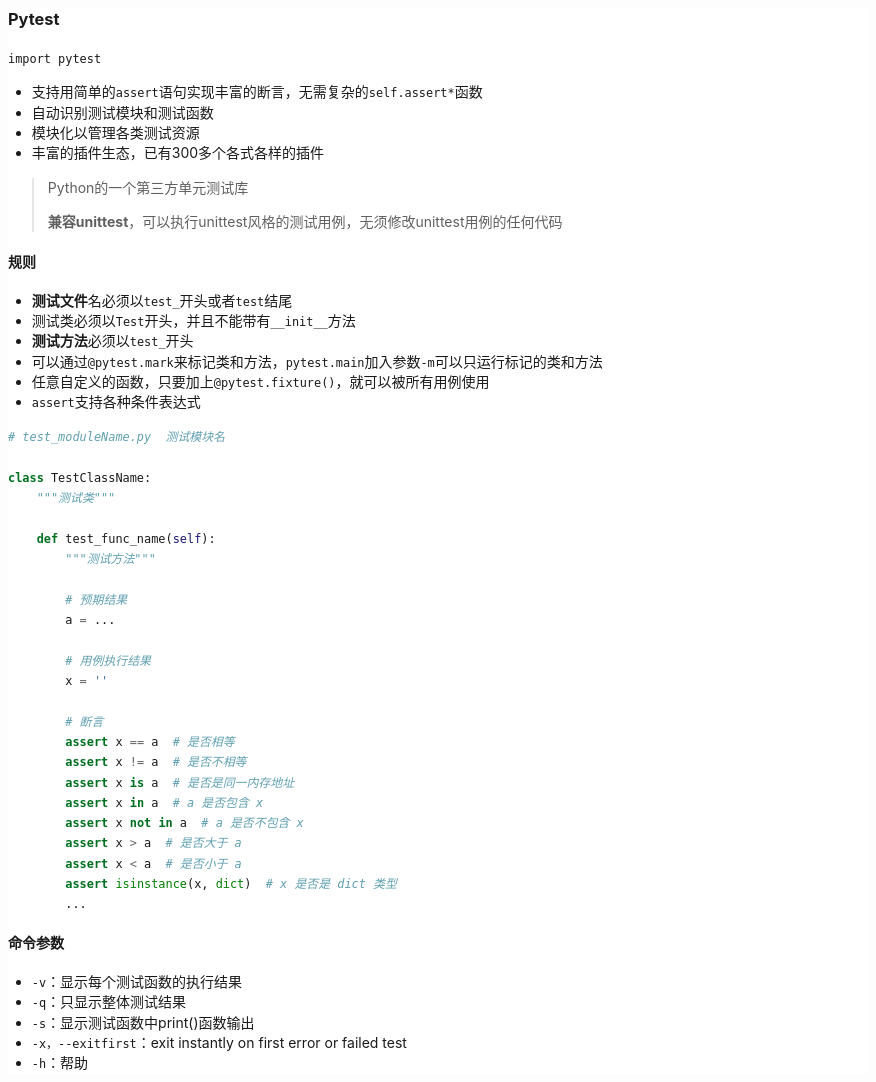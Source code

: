 ### Pytest

`import pytest`

- 支持用简单的`assert`语句实现丰富的断言，无需复杂的`self.assert*`函数
- 自动识别测试模块和测试函数
- 模块化以管理各类测试资源
- 丰富的插件生态，已有300多个各式各样的插件

> Python的一个第三方单元测试库
>
> **兼容unittest**，可以执行unittest风格的测试用例，无须修改unittest用例的任何代码

#### 规则

- **测试文件**名必须以`test_`开头或者`test`结尾
- 测试类必须以`Test`开头，并且不能带有`__init__`方法
- **测试方法**必须以`test_`开头
- 可以通过`@pytest.mark`来标记类和方法，`pytest.main`加入参数`-m`可以只运行标记的类和方法
- 任意自定义的函数，只要加上`@pytest.fixture()`，就可以被所有用例使用
- `assert`支持各种条件表达式

```python
# test_moduleName.py  测试模块名
 
class TestClassName:
    """测试类"""
 
    def test_func_name(self):
        """测试方法"""
 
        # 预期结果
        a = ...
 
        # 用例执行结果
        x = ''
 
        # 断言
        assert x == a  # 是否相等
        assert x != a  # 是否不相等
        assert x is a  # 是否是同一内存地址
        assert x in a  # a 是否包含 x
        assert x not in a  # a 是否不包含 x
        assert x > a  # 是否大于 a
        assert x < a  # 是否小于 a
        assert isinstance(x, dict)  # x 是否是 dict 类型
        ...
```

#### 命令参数

- `-v`：显示每个测试函数的执行结果
- `-q`：只显示整体测试结果
- `-s`：显示测试函数中print()函数输出
- `-x，--exitfirst`：exit instantly on first error or failed test
- `-h`：帮助
